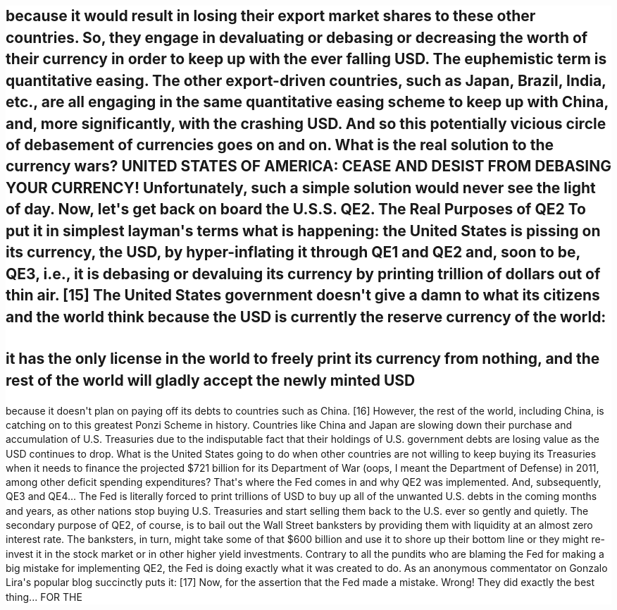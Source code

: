 because it would result in losing their export market shares to these other
countries. So, they engage in devaluating or debasing or decreasing the
worth of their currency in order to keep up with the ever falling USD.
The
euphemistic term is quantitative easing.
The other export-driven countries, such as Japan, Brazil, India, etc., are
all engaging in the same quantitative easing scheme to keep up with China,
and, more significantly, with the crashing USD.
And so this potentially vicious circle of debasement of currencies goes on
and on.
What is the real solution to the currency wars?
UNITED STATES OF AMERICA: CEASE AND DESIST
FROM DEBASING YOUR CURRENCY!
Unfortunately, such a simple solution would
never see the light of day.
Now, let's get back on board the U.S.S. QE2.
The Real Purposes of
QE2
To put it in simplest layman's terms what is happening:
the United States is pissing on its
currency, the USD, by hyper-inflating it through QE1 and
QE2 and, soon
to be, QE3, i.e., it is debasing or devaluing its currency by printing
trillion of dollars out of thin air. [15]
The United States government doesn't give a damn
to what its citizens and the world think because the USD is currently the
reserve currency of the world:
-
it has the only license in the world to
freely print its currency from nothing, and the rest of the world
will gladly accept the newly minted USD
-
because it doesn't plan on paying off
its debts to countries such as China. [16]
However, the rest of the world, including China,
is catching on to this greatest
Ponzi Scheme in history.
Countries like China and Japan are slowing down
their purchase and accumulation of U.S. Treasuries due to the indisputable
fact that their holdings of U.S. government debts are losing value as the
USD continues to drop.
What is the United States going to do when other countries are not willing
to keep buying its Treasuries when it needs to finance the projected $721
billion for its Department of War (oops, I meant the Department of Defense)
in 2011, among other deficit spending expenditures?
That's where the Fed comes in and why QE2 was implemented. And,
subsequently, QE3 and QE4...
The Fed is literally forced to print trillions of USD to buy up all of the
unwanted U.S. debts in the coming months and years, as other nations stop
buying U.S. Treasuries and start selling them back to the U.S. ever so
gently and quietly.
The secondary purpose of QE2, of course, is to bail out the Wall Street banksters by providing them with liquidity at an almost zero interest rate.
The banksters, in turn, might take some of that $600 billion and use it to
shore up their bottom line or they might re-invest it in the stock market or
in other higher yield investments.
Contrary to all the pundits who are blaming the Fed for making a big mistake
for implementing QE2, the Fed is doing exactly what it was created to do.
As
an anonymous commentator on Gonzalo Lira's popular blog succinctly puts it:
[17]
Now, for the assertion that the Fed made a
mistake. Wrong!
They did exactly the best thing... FOR THE